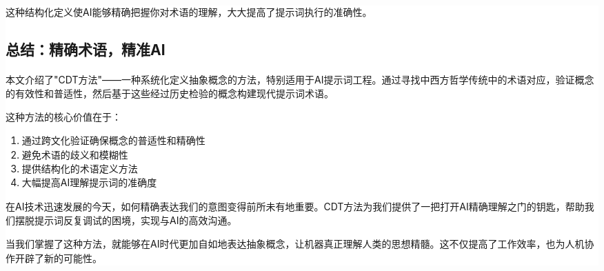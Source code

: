 这种结构化定义使AI能够精确把握你对术语的理解，大大提高了提示词执行的准确性。

## 总结：精确术语，精准AI

本文介绍了"CDT方法"——一种系统化定义抽象概念的方法，特别适用于AI提示词工程。通过寻找中西方哲学传统中的术语对应，验证概念的有效性和普适性，然后基于这些经过历史检验的概念构建现代提示词术语。

这种方法的核心价值在于：

1. 通过跨文化验证确保概念的普适性和精确性
2. 避免术语的歧义和模糊性
3. 提供结构化的术语定义方法
4. 大幅提高AI理解提示词的准确度

在AI技术迅速发展的今天，如何精确表达我们的意图变得前所未有地重要。CDT方法为我们提供了一把打开AI精确理解之门的钥匙，帮助我们摆脱提示词反复调试的困境，实现与AI的高效沟通。

当我们掌握了这种方法，就能够在AI时代更加自如地表达抽象概念，让机器真正理解人类的思想精髓。这不仅提高了工作效率，也为人机协作开辟了新的可能性。